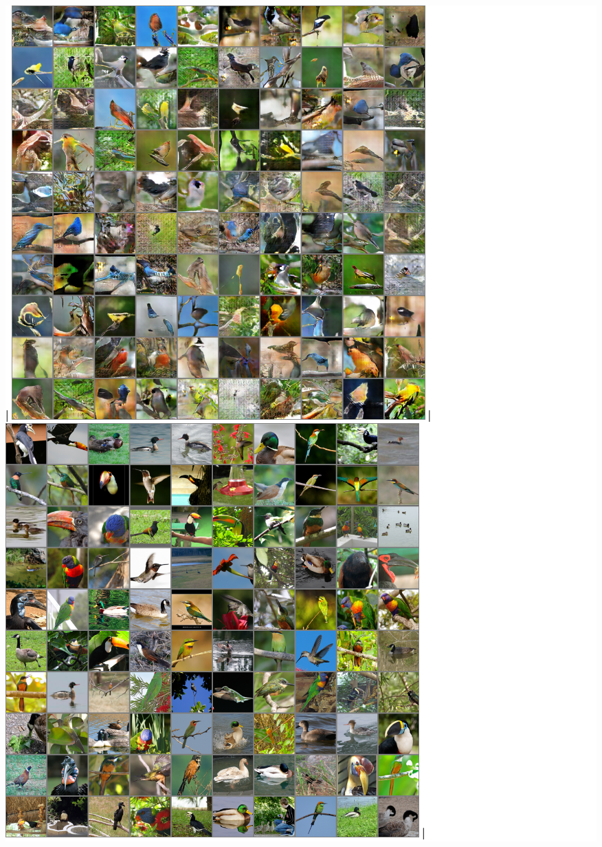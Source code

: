 | <img src="imgs/fake_samples.png" width = "70%" height = "70%"> | <img src="imgs/real_samples.png" width = "70%" height = "70%"> |